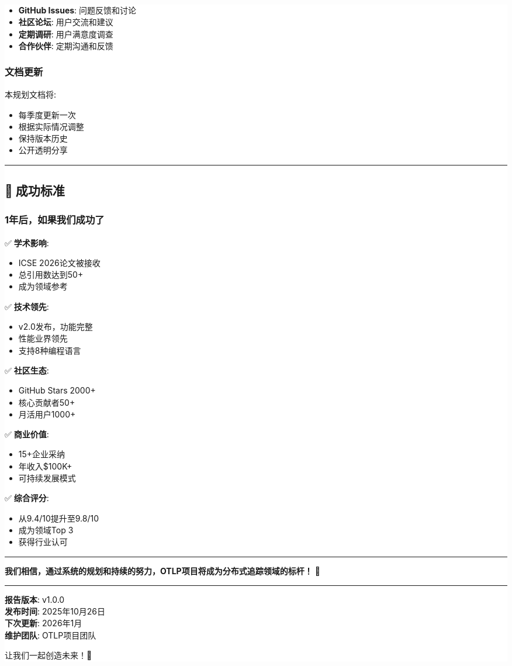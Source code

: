 - **GitHub Issues**: 问题反馈和讨论
- **社区论坛**: 用户交流和建议
- **定期调研**: 用户满意度调查
- **合作伙伴**: 定期沟通和反馈

### 文档更新

本规划文档将:

- 每季度更新一次
- 根据实际情况调整
- 保持版本历史
- 公开透明分享

---

## 🎯 成功标准

### 1年后，如果我们成功了

✅ **学术影响**:

- ICSE 2026论文被接收
- 总引用数达到50+
- 成为领域参考

✅ **技术领先**:

- v2.0发布，功能完整
- 性能业界领先
- 支持8种编程语言

✅ **社区生态**:

- GitHub Stars 2000+
- 核心贡献者50+
- 月活用户1000+

✅ **商业价值**:

- 15+企业采纳
- 年收入$100K+
- 可持续发展模式

✅ **综合评分**:

- 从9.4/10提升至9.8/10
- 成为领域Top 3
- 获得行业认可

---

**我们相信，通过系统的规划和持续的努力，OTLP项目将成为分布式追踪领域的标杆！** 🚀

---

**报告版本**: v1.0.0  
**发布时间**: 2025年10月26日  
**下次更新**: 2026年1月  
**维护团队**: OTLP项目团队  

让我们一起创造未来！💪

